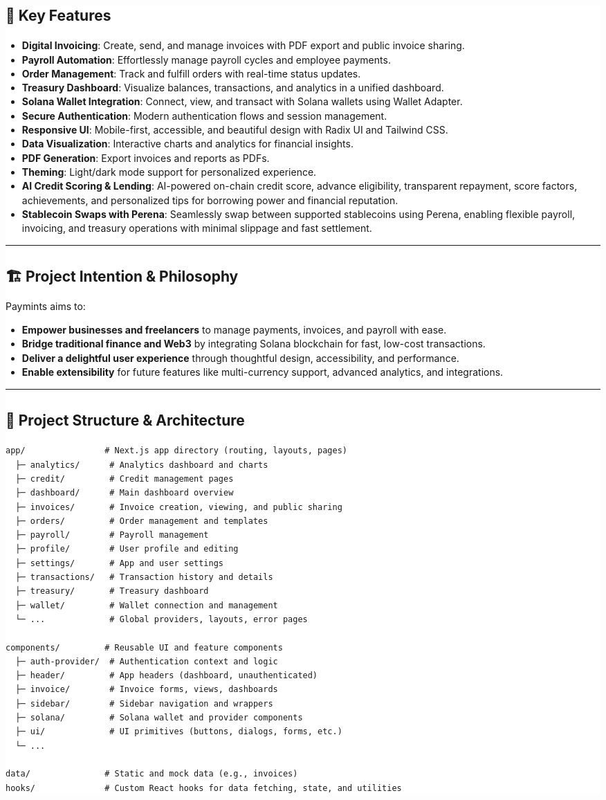 
## 🚀 Key Features
- **Digital Invoicing**: Create, send, and manage invoices with PDF export and public invoice sharing.
- **Payroll Automation**: Effortlessly manage payroll cycles and employee payments.
- **Order Management**: Track and fulfill orders with real-time status updates.
- **Treasury Dashboard**: Visualize balances, transactions, and analytics in a unified dashboard.
- **Solana Wallet Integration**: Connect, view, and transact with Solana wallets using Wallet Adapter.
- **Secure Authentication**: Modern authentication flows and session management.
- **Responsive UI**: Mobile-first, accessible, and beautiful design with Radix UI and Tailwind CSS.
- **Data Visualization**: Interactive charts and analytics for financial insights.
- **PDF Generation**: Export invoices and reports as PDFs.
- **Theming**: Light/dark mode support for personalized experience.
- **AI Credit Scoring & Lending**: AI-powered on-chain credit score, advance eligibility, transparent repayment, score factors, achievements, and personalized tips for borrowing power and financial reputation.
- **Stablecoin Swaps with Perena**: Seamlessly swap between supported stablecoins using Perena, enabling flexible payroll, invoicing, and treasury operations with minimal slippage and fast settlement.

---

## 🏗️ Project Intention & Philosophy
Paymints aims to:
- **Empower businesses and freelancers** to manage payments, invoices, and payroll with ease.
- **Bridge traditional finance and Web3** by integrating Solana blockchain for fast, low-cost transactions.
- **Deliver a delightful user experience** through thoughtful design, accessibility, and performance.
- **Enable extensibility** for future features like multi-currency support, advanced analytics, and integrations.

---

## 🧩 Project Structure & Architecture

```
app/                # Next.js app directory (routing, layouts, pages)
  ├─ analytics/      # Analytics dashboard and charts
  ├─ credit/         # Credit management pages
  ├─ dashboard/      # Main dashboard overview
  ├─ invoices/       # Invoice creation, viewing, and public sharing
  ├─ orders/         # Order management and templates
  ├─ payroll/        # Payroll management
  ├─ profile/        # User profile and editing
  ├─ settings/       # App and user settings
  ├─ transactions/   # Transaction history and details
  ├─ treasury/       # Treasury dashboard
  ├─ wallet/         # Wallet connection and management
  └─ ...             # Global providers, layouts, error pages

components/         # Reusable UI and feature components
  ├─ auth-provider/  # Authentication context and logic
  ├─ header/         # App headers (dashboard, unauthenticated)
  ├─ invoice/        # Invoice forms, views, dashboards
  ├─ sidebar/        # Sidebar navigation and wrappers
  ├─ solana/         # Solana wallet and provider components
  ├─ ui/             # UI primitives (buttons, dialogs, forms, etc.)
  └─ ...

data/               # Static and mock data (e.g., invoices)
hooks/              # Custom React hooks for data fetching, state, and utilities
```